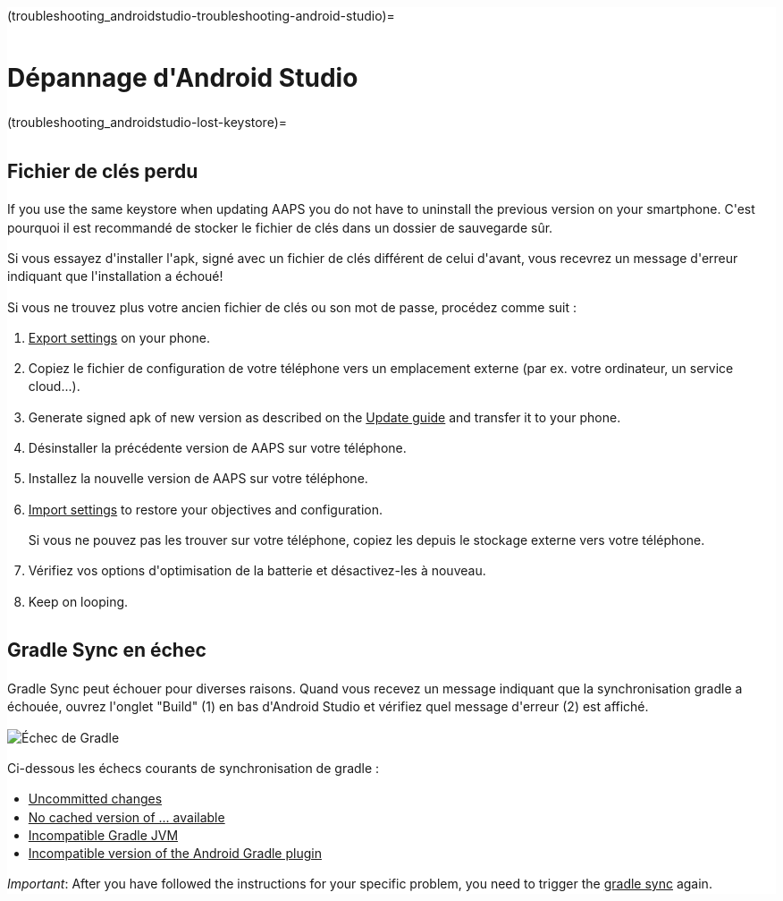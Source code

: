 (troubleshooting_androidstudio-troubleshooting-android-studio)=

# Dépannage d'Android Studio

(troubleshooting_androidstudio-lost-keystore)=

## Fichier de clés perdu

If you use the same keystore when updating AAPS you do not have to uninstall the previous version on your smartphone. C'est pourquoi il est recommandé de stocker le fichier de clés dans un dossier de sauvegarde sûr.

Si vous essayez d'installer l'apk, signé avec un fichier de clés différent de celui d'avant, vous recevrez un message d'erreur indiquant que l'installation a échoué!

Si vous ne trouvez plus votre ancien fichier de clés ou son mot de passe, procédez comme suit :

1. [Export settings](../Maintenance/ExportImportSettings.md) on your phone.

2. Copiez le fichier de configuration de votre téléphone vers un emplacement externe (par ex. votre ordinateur, un service cloud...).

3. Generate signed apk of new version as described on the [Update guide](../Maintenance/UpdateToNewVersion) and transfer it to your phone.

4. Désinstaller la précédente version de AAPS sur votre téléphone.

5. Installez la nouvelle version de AAPS sur votre téléphone.

6. [Import settings](../Maintenance/ExportImportSettings.md#restoring-from-your-backups-on-a-new-phone-or-fresh-installation-of-aaps) to restore your objectives and configuration.

   Si vous ne pouvez pas les trouver sur votre téléphone, copiez les depuis le stockage externe vers votre téléphone.

7. Vérifiez vos options d'optimisation de la batterie et désactivez-les à nouveau.

8. Keep on looping.

## Gradle Sync en échec

Gradle Sync peut échouer pour diverses raisons. Quand vous recevez un message indiquant que la synchronisation gradle a échouée, ouvrez l'onglet "Build" (1) en bas d'Android Studio et vérifiez quel message d'erreur (2) est affiché.

![Échec de Gradle](../images/studioTroubleshooting/07_GradleSyncFailed2.png)

Ci-dessous les échecs courants de synchronisation de gradle :

- [Uncommitted changes](#uncommitted-changes)
- [No cached version of ... available](#could-not-resolveno-cached-version)
- [Incompatible Gradle JVM](#incompatible-gradle-jvm)
- [Incompatible version of the Android Gradle plugin](#incompatible-version-of-android-gradle-plugin)

_Important_: After you have followed the instructions for your specific problem, you need to trigger the [gradle sync](#gradle-resync) again.
